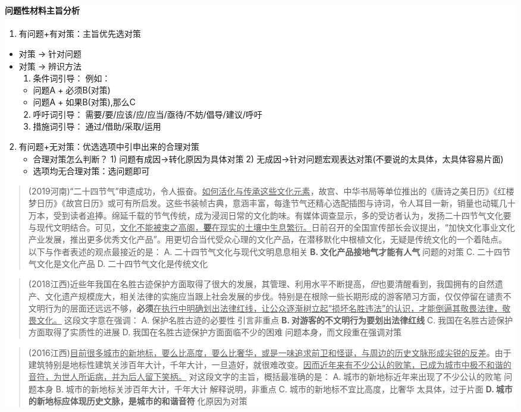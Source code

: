 #### 问题性材料主旨分析

1. 有问题+有对策：主旨优先选对策
 * 对策 -> 针对问题
 * 对策 -> 辨识方法
   1) 条件词引导：
     例如：
     * 问题A + 必须B(对策)
     * 问题A + 如果B(对策),那么C
   2) 呼吁词引导：
     需要/要/应该/应/应当/亟待/不妨/倡导/建议/呼吁
   3) 措施词引导：
     通过/借助/采取/运用

2. 有问题+无对策：优选选项中引申出来的合理对策
   * 合理对策怎么判断？ 1) 问题有成因->转化原因为具体对策  2) 无成因->针对问题宏观表达对策(不要说的太具体，太具体容易片面)
   * 选项均无合理对策：选问题即可

> (2019河南)“二十四节气”申遗成功，令人振奋。<u>如何活化与传承这些文化元素</u>，故宫、中华书局等单位推出的《唐诗之美日历》《红楼梦日历》《故宫日历》或可有所启发。这些书装帧古典，意涵丰富，每逢节气还精心选配插图与诗词，令人耳目一新，销量也动辄几十万本，受到读者追捧。绵延千载的节气传统，成为浸润日常的文化韵味。有媒体调查显示，多的受访者认为，发扬二十四节气文化要与现代文明结合。可见，<u>文化不能被束之高阁，**要**在现实的土壤中生息繁衍。</u>日前召开的全国宣传部长会议提出，“加快文化事业文化产业发展，推出更多优秀文化产品”。用更切合当代受众心理的文化产品，在潜移默化中根植文化，无疑是传统文化的一个着陆点。
> 以下与作者表述的观点最接近的是：
> A. 二十四节气文化与现代文明息息相关
> <b class="red">B. 文化产品接地气才能有人气</b>    问题的对策
> C. 二十四节气文化是文化产品
> D. 二十四节气文化是传统文化

> (2018江西)近些年我国在名胜古迹保护方面取得了很大的发展，其管理、利用水平不断提高，*但*也要清醒看到，我国拥有的自然遗产、文化遗产规模庞大，相关法律的实施应当跟上社会发展的步伐。特别是在根除一些长期形成的游客陋习方面，仅仅停留在谴责不文明行为的层面还远远不够，**必须**<u>在执行中明确划出法律红线，让公众逐渐树立起“损坏名胜违法”的认识，才能倒逼其敬畏法律，敬畏文化。</u>
> 这段文字意在强调：
> A. 保护名胜古迹的必要性    引言非重点
> <b class="red">B. 对游客的不文明行为要划出法律红线</b>
> C. 我国在名胜古迹保护方面取得了实质性的进展
> D. 我国在名胜古迹保护方面面临不少的困难    问题本身，而文段重在强调对策

> (2016江西)<u>目前很多城市的新地标，要么比高度，要么比奢华，或是一味追求前卫和怪诞，与周边的历史文脉形成尖锐的反差</u>。由于建筑特别是地标性建筑关涉百年大计，千年大计，一旦造好，就很难改变。<u>因而近年来有不少公认的败笔，已成为城市中极不和谐的音符，为世人所诟病，并为后人留下笑柄。</u>
> 对这段文字的主旨，概括最准确的是：
> A. 城市的新地标近年来出现了不少公认的败笔    问题本身
> B. 城市的新地标关涉百年大计，千年大计    解释说明，非重点
> C. 城市的新地标不宜比高度，比奢华    太具体，过于片面
> <b class="red">D. 城市的新地标应体现历史文脉，是城市的和谐音符</b>    化原因为对策


